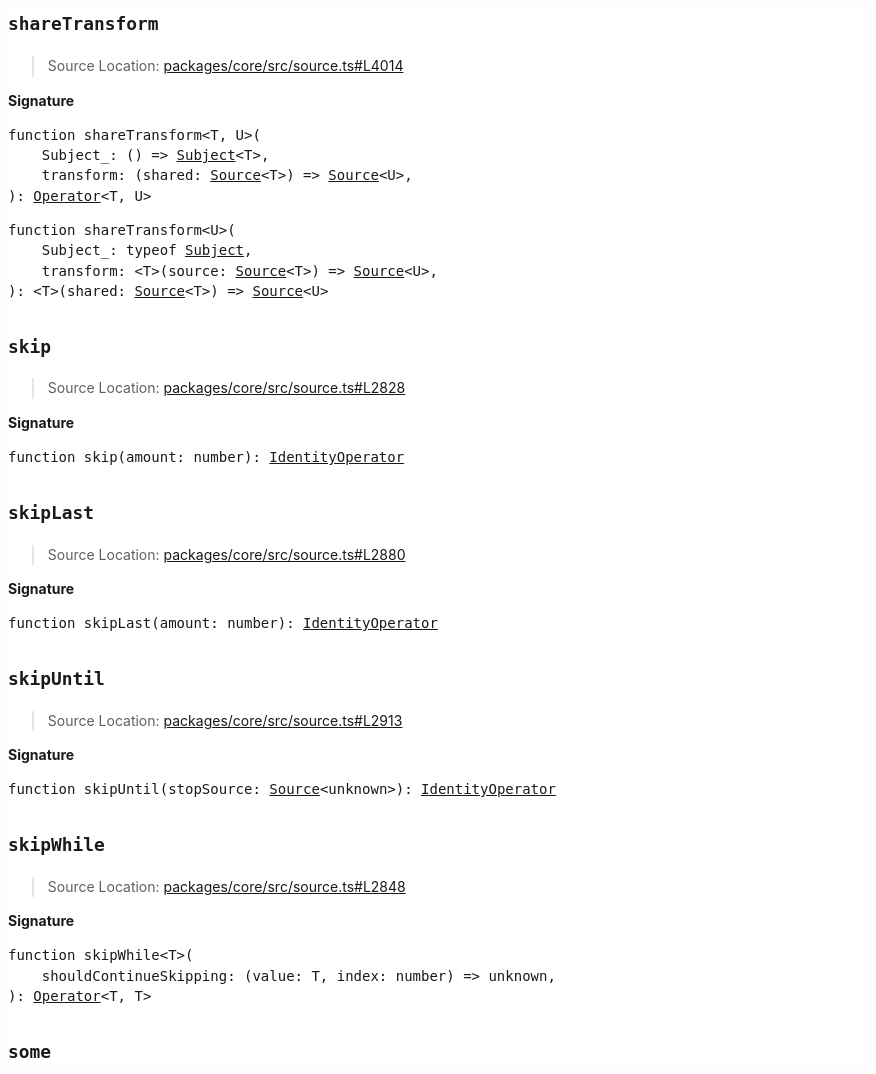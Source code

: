 ## <a name="shareTransform"></a><code>shareTransform</code>

> Source Location: [packages\/core\/src\/source.ts#L4014](..\/packages\/core\/src\/source.ts#L4014)

<b>Signature</b>

<pre>function shareTransform&lt;T, U&gt;(<br>    Subject_: () =&gt; <a href="01-api-basics.md#Subject-Interface">Subject</a>&lt;T&gt;,<br>    transform: (shared: <a href="01-api-basics.md#Source-Interface">Source</a>&lt;T&gt;) =&gt; <a href="01-api-basics.md#Source-Interface">Source</a>&lt;U&gt;,<br>): <a href="01-api-basics.md#Operator">Operator</a>&lt;T, U&gt;</pre>

<pre>function shareTransform&lt;U&gt;(<br>    Subject_: typeof <a href="01-api-basics.md#Subject-Function">Subject</a>,<br>    transform: &lt;T&gt;(source: <a href="01-api-basics.md#Source-Interface">Source</a>&lt;T&gt;) =&gt; <a href="01-api-basics.md#Source-Interface">Source</a>&lt;U&gt;,<br>): &lt;T&gt;(shared: <a href="01-api-basics.md#Source-Interface">Source</a>&lt;T&gt;) =&gt; <a href="01-api-basics.md#Source-Interface">Source</a>&lt;U&gt;</pre>

## <a name="skip"></a><code>skip</code>

> Source Location: [packages\/core\/src\/source.ts#L2828](..\/packages\/core\/src\/source.ts#L2828)

<b>Signature</b>

<pre>function skip(amount: number): <a href="01-api-basics.md#IdentityOperator">IdentityOperator</a></pre>

## <a name="skipLast"></a><code>skipLast</code>

> Source Location: [packages\/core\/src\/source.ts#L2880](..\/packages\/core\/src\/source.ts#L2880)

<b>Signature</b>

<pre>function skipLast(amount: number): <a href="01-api-basics.md#IdentityOperator">IdentityOperator</a></pre>

## <a name="skipUntil"></a><code>skipUntil</code>

> Source Location: [packages\/core\/src\/source.ts#L2913](..\/packages\/core\/src\/source.ts#L2913)

<b>Signature</b>

<pre>function skipUntil(stopSource: <a href="01-api-basics.md#Source-Interface">Source</a>&lt;unknown&gt;): <a href="01-api-basics.md#IdentityOperator">IdentityOperator</a></pre>

## <a name="skipWhile"></a><code>skipWhile</code>

> Source Location: [packages\/core\/src\/source.ts#L2848](..\/packages\/core\/src\/source.ts#L2848)

<b>Signature</b>

<pre>function skipWhile&lt;T&gt;(<br>    shouldContinueSkipping: (value: T, index: number) =&gt; unknown,<br>): <a href="01-api-basics.md#Operator">Operator</a>&lt;T, T&gt;</pre>

## <a name="some"></a><code>some</code>
